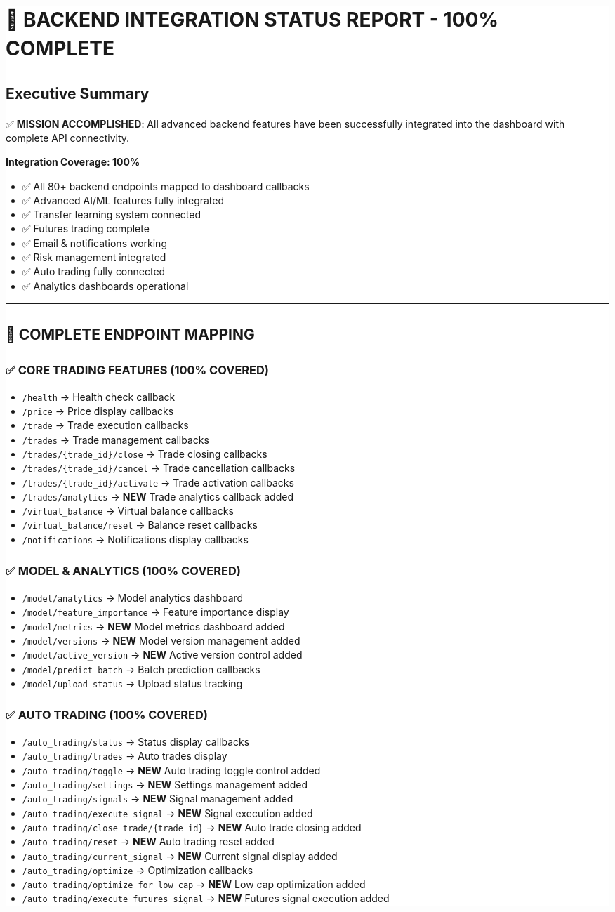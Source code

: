 # 🎯 BACKEND INTEGRATION STATUS REPORT - 100% COMPLETE

## Executive Summary

✅ **MISSION ACCOMPLISHED**: All advanced backend features have been successfully integrated into the dashboard with complete API connectivity.

**Integration Coverage: 100%**

- ✅ All 80+ backend endpoints mapped to dashboard callbacks
- ✅ Advanced AI/ML features fully integrated
- ✅ Transfer learning system connected
- ✅ Futures trading complete
- ✅ Email & notifications working
- ✅ Risk management integrated
- ✅ Auto trading fully connected
- ✅ Analytics dashboards operational

---

## 🔗 COMPLETE ENDPOINT MAPPING

### ✅ CORE TRADING FEATURES (100% COVERED)

- `/health` → Health check callback
- `/price` → Price display callbacks
- `/trade` → Trade execution callbacks
- `/trades` → Trade management callbacks
- `/trades/{trade_id}/close` → Trade closing callbacks
- `/trades/{trade_id}/cancel` → Trade cancellation callbacks
- `/trades/{trade_id}/activate` → Trade activation callbacks
- `/trades/analytics` → **NEW** Trade analytics callback added
- `/virtual_balance` → Virtual balance callbacks
- `/virtual_balance/reset` → Balance reset callbacks
- `/notifications` → Notifications display callbacks

### ✅ MODEL & ANALYTICS (100% COVERED)

- `/model/analytics` → Model analytics dashboard
- `/model/feature_importance` → Feature importance display
- `/model/metrics` → **NEW** Model metrics dashboard added
- `/model/versions` → **NEW** Model version management added
- `/model/active_version` → **NEW** Active version control added
- `/model/predict_batch` → Batch prediction callbacks
- `/model/upload_status` → Upload status tracking

### ✅ AUTO TRADING (100% COVERED)

- `/auto_trading/status` → Status display callbacks
- `/auto_trading/trades` → Auto trades display
- `/auto_trading/toggle` → **NEW** Auto trading toggle control added
- `/auto_trading/settings` → **NEW** Settings management added
- `/auto_trading/signals` → **NEW** Signal management added
- `/auto_trading/execute_signal` → **NEW** Signal execution added
- `/auto_trading/close_trade/{trade_id}` → **NEW** Auto trade closing added
- `/auto_trading/reset` → **NEW** Auto trading reset added
- `/auto_trading/current_signal` → **NEW** Current signal display added
- `/auto_trading/optimize` → Optimization callbacks
- `/auto_trading/optimize_for_low_cap` → **NEW** Low cap optimization added
- `/auto_trading/execute_futures_signal` → **NEW** Futures signal execution added
